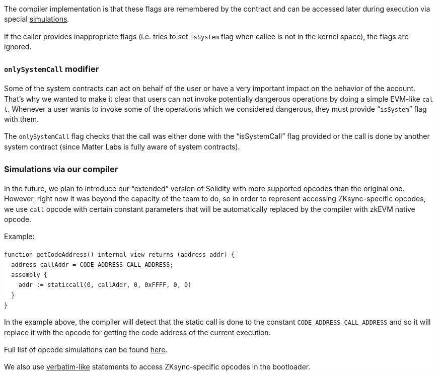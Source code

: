 The compiler implementation is that these flags are remembered by the contract and can be accessed later during
execution via special
[simulations](https://github.com/code-423n4/2023-10-zksync/blob/main/docs/VM%20Section/How%20compiler%20works/instructions/extensions/overview.md).

If the caller provides inappropriate flags (i.e. tries to set `isSystem` flag when callee is not in the kernel space),
the flags are ignored.

### `onlySystemCall` modifier

Some of the system contracts can act on behalf of the user or have a very important impact on the behavior of the
account. That’s why we wanted to make it clear that users can not invoke potentially dangerous operations by doing a
simple EVM-like `call`. Whenever a user wants to invoke some of the operations which we considered dangerous, they must
provide “`isSystem`” flag with them.

The `onlySystemCall` flag checks that the call was either done with the “isSystemCall” flag provided or the call is done
by another system contract (since Matter Labs is fully aware of system contracts).

### Simulations via our compiler

In the future, we plan to introduce our “extended” version of Solidity with more supported opcodes than the original
one. However, right now it was beyond the capacity of the team to do, so in order to represent accessing ZKsync-specific
opcodes, we use `call` opcode with certain constant parameters that will be automatically replaced by the compiler with
zkEVM native opcode.

Example:

```solidity
function getCodeAddress() internal view returns (address addr) {
  address callAddr = CODE_ADDRESS_CALL_ADDRESS;
  assembly {
    addr := staticcall(0, callAddr, 0, 0xFFFF, 0, 0)
  }
}

```

In the example above, the compiler will detect that the static call is done to the constant `CODE_ADDRESS_CALL_ADDRESS`
and so it will replace it with the opcode for getting the code address of the current execution.

Full list of opcode simulations can be found
[here](https://github.com/code-423n4/2023-10-zksync/blob/main/docs/VM%20Section/How%20compiler%20works/instructions/extensions/call.md).

We also use
[verbatim-like](https://github.com/code-423n4/2023-10-zksync/blob/main/docs/VM%20Section/How%20compiler%20works/instructions/extensions/verbatim.md)
statements to access ZKsync-specific opcodes in the bootloader.
